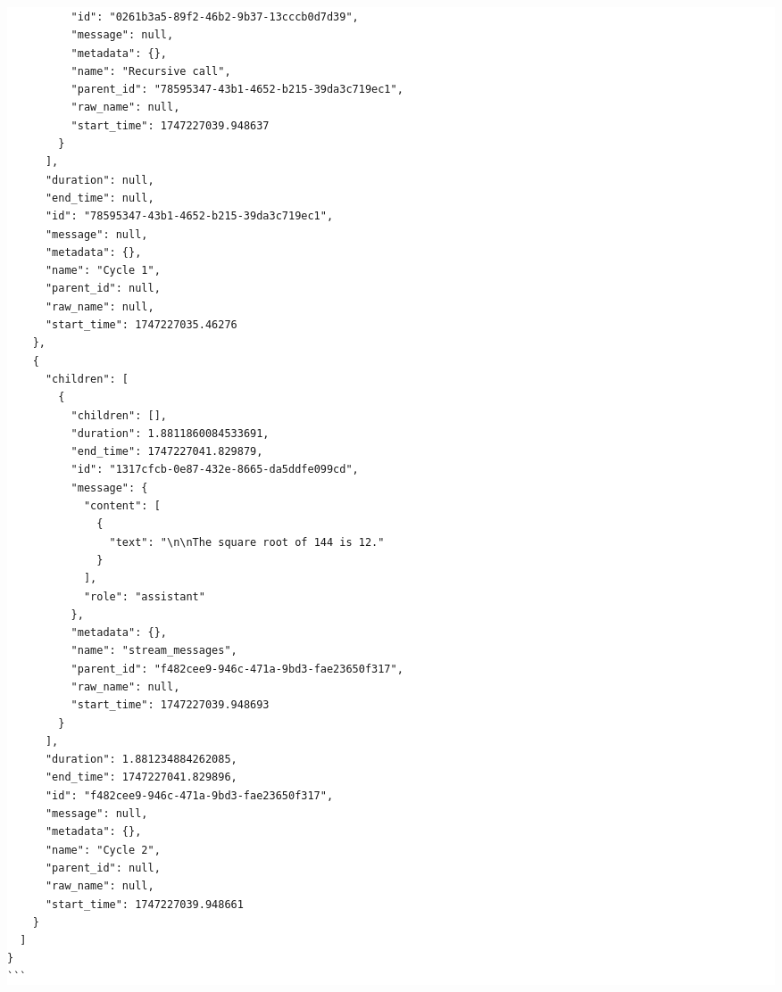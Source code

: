               "id": "0261b3a5-89f2-46b2-9b37-13cccb0d7d39",
              "message": null,
              "metadata": {},
              "name": "Recursive call",
              "parent_id": "78595347-43b1-4652-b215-39da3c719ec1",
              "raw_name": null,
              "start_time": 1747227039.948637
            }
          ],
          "duration": null,
          "end_time": null,
          "id": "78595347-43b1-4652-b215-39da3c719ec1",
          "message": null,
          "metadata": {},
          "name": "Cycle 1",
          "parent_id": null,
          "raw_name": null,
          "start_time": 1747227035.46276
        },
        {
          "children": [
            {
              "children": [],
              "duration": 1.8811860084533691,
              "end_time": 1747227041.829879,
              "id": "1317cfcb-0e87-432e-8665-da5ddfe099cd",
              "message": {
                "content": [
                  {
                    "text": "\n\nThe square root of 144 is 12."
                  }
                ],
                "role": "assistant"
              },
              "metadata": {},
              "name": "stream_messages",
              "parent_id": "f482cee9-946c-471a-9bd3-fae23650f317",
              "raw_name": null,
              "start_time": 1747227039.948693
            }
          ],
          "duration": 1.881234884262085,
          "end_time": 1747227041.829896,
          "id": "f482cee9-946c-471a-9bd3-fae23650f317",
          "message": null,
          "metadata": {},
          "name": "Cycle 2",
          "parent_id": null,
          "raw_name": null,
          "start_time": 1747227039.948661
        }
      ]
    }
    ```
